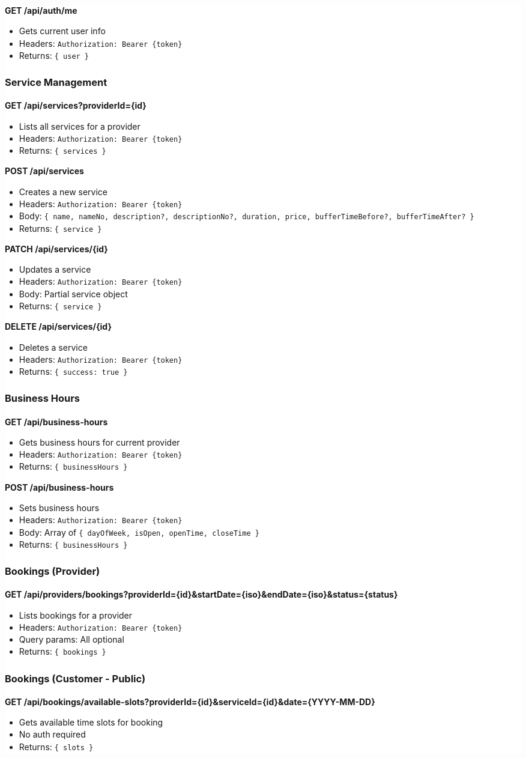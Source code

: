 **GET /api/auth/me**
- Gets current user info
- Headers: `Authorization: Bearer {token}`
- Returns: `{ user }`

### Service Management

**GET /api/services?providerId={id}**
- Lists all services for a provider
- Headers: `Authorization: Bearer {token}`
- Returns: `{ services }`

**POST /api/services**
- Creates a new service
- Headers: `Authorization: Bearer {token}`
- Body: `{ name, nameNo, description?, descriptionNo?, duration, price, bufferTimeBefore?, bufferTimeAfter? }`
- Returns: `{ service }`

**PATCH /api/services/{id}**
- Updates a service
- Headers: `Authorization: Bearer {token}`
- Body: Partial service object
- Returns: `{ service }`

**DELETE /api/services/{id}**
- Deletes a service
- Headers: `Authorization: Bearer {token}`
- Returns: `{ success: true }`

### Business Hours

**GET /api/business-hours**
- Gets business hours for current provider
- Headers: `Authorization: Bearer {token}`
- Returns: `{ businessHours }`

**POST /api/business-hours**
- Sets business hours
- Headers: `Authorization: Bearer {token}`
- Body: Array of `{ dayOfWeek, isOpen, openTime, closeTime }`
- Returns: `{ businessHours }`

### Bookings (Provider)

**GET /api/providers/bookings?providerId={id}&startDate={iso}&endDate={iso}&status={status}**
- Lists bookings for a provider
- Headers: `Authorization: Bearer {token}`
- Query params: All optional
- Returns: `{ bookings }`

### Bookings (Customer - Public)

**GET /api/bookings/available-slots?providerId={id}&serviceId={id}&date={YYYY-MM-DD}**
- Gets available time slots for booking
- No auth required
- Returns: `{ slots }`
